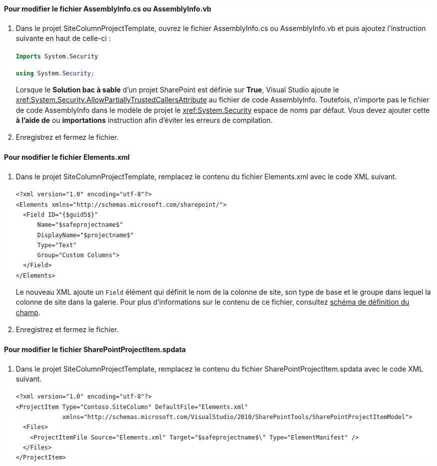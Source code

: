 #### <a name="to-edit-the-assemblyinfocs-or-assemblyinfovb-file"></a>Pour modifier le fichier AssemblyInfo.cs ou AssemblyInfo.vb  
  
1.  Dans le projet SiteColumnProjectTemplate, ouvrez le fichier AssemblyInfo.cs ou AssemblyInfo.vb et puis ajoutez l’instruction suivante en haut de celle-ci :  
  
    ```vb  
    Imports System.Security  
    ```  
  
    ```csharp  
    using System.Security;  
    ```  
  
     Lorsque le **Solution bac à sable** d’un projet SharePoint est définie sur **True**, Visual Studio ajoute le <xref:System.Security.AllowPartiallyTrustedCallersAttribute> au fichier de code AssemblyInfo. Toutefois, n’importe pas le fichier de code AssemblyInfo dans le modèle de projet le <xref:System.Security> espace de noms par défaut. Vous devez ajouter cette **à l’aide de** ou **importations** instruction afin d’éviter les erreurs de compilation.  
  
2.  Enregistrez et fermez le fichier.  
  
#### <a name="to-edit-the-elementsxml-file"></a>Pour modifier le fichier Elements.xml  
  
1.  Dans le projet SiteColumnProjectTemplate, remplacez le contenu du fichier Elements.xml avec le code XML suivant.  
  
    ```  
    <?xml version="1.0" encoding="utf-8"?>  
    <Elements xmlns="http://schemas.microsoft.com/sharepoint/">  
      <Field ID="{$guid5$}"   
          Name="$safeprojectname$"   
          DisplayName="$projectname$"   
          Type="Text"   
          Group="Custom Columns">  
      </Field>  
    </Elements>  
    ```  
  
     Le nouveau XML ajoute un `Field` élément qui définit le nom de la colonne de site, son type de base et le groupe dans lequel la colonne de site dans la galerie. Pour plus d’informations sur le contenu de ce fichier, consultez [schéma de définition du champ](http://go.microsoft.com/fwlink/?LinkId=184290).  
  
2.  Enregistrez et fermez le fichier.  
  
#### <a name="to-edit-the-sharepointprojectitemspdata-file"></a>Pour modifier le fichier SharePointProjectItem.spdata  
  
1.  Dans le projet SiteColumnProjectTemplate, remplacez le contenu du fichier SharePointProjectItem.spdata avec le code XML suivant.  
  
    ```  
    <?xml version="1.0" encoding="utf-8"?>  
    <ProjectItem Type="Contoso.SiteColumn" DefaultFile="Elements.xml"   
                 xmlns="http://schemas.microsoft.com/VisualStudio/2010/SharePointTools/SharePointProjectItemModel">  
      <Files>  
        <ProjectItemFile Source="Elements.xml" Target="$safeprojectname$\" Type="ElementManifest" />  
      </Files>   
    </ProjectItem>  
    ```  
  